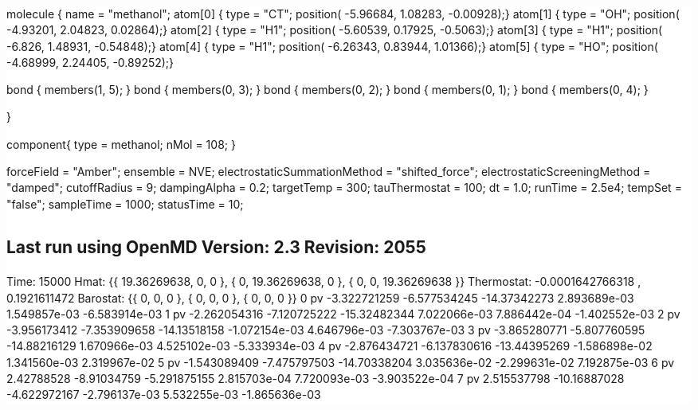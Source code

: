 <OpenMD version=2>
  <MetaData>

molecule {
  name = "methanol";
  atom[0] { type = "CT"; position( -5.96684, 1.08283, -0.00928);}
  atom[1] { type = "OH"; position( -4.93201, 2.04823, 0.02864);}
  atom[2] { type = "H1"; position( -5.60539, 0.17925, -0.5063);}
  atom[3] { type = "H1"; position( -6.826, 1.48931, -0.54848);}
  atom[4] { type = "H1"; position( -6.26343, 0.83944, 1.01366);}
  atom[5] { type = "HO"; position( -4.68999, 2.24405, -0.89252);}

  bond { members(1, 5); }
  bond { members(0, 3); }
  bond { members(0, 2); }
  bond { members(0, 1); }
  bond { members(0, 4); }

}


component{
  type = methanol;
		nMol = 108;
}

forceField = "Amber";
ensemble = NVE;
electrostaticSummationMethod = "shifted_force";
electrostaticScreeningMethod = "damped";
cutoffRadius = 9;
dampingAlpha = 0.2;
targetTemp = 300;
tauThermostat = 100;
dt = 1.0;
runTime = 2.5e4;
tempSet = "false";
sampleTime = 1000;
statusTime = 10;

## Last run using OpenMD Version: 2.3 Revision: 2055
  </MetaData>
  <Snapshot>
    <FrameData>
        Time: 15000
        Hmat: {{ 19.36269638, 0, 0 }, { 0, 19.36269638, 0 }, { 0, 0, 19.36269638 }}
  Thermostat: -0.0001642766318 , 0.1921611472
    Barostat: {{ 0, 0, 0 }, { 0, 0, 0 }, { 0, 0, 0 }}
    </FrameData>
    <StuntDoubles>
         0      pv       -3.322721259       -6.577534245       -14.37342273  2.893689e-03  1.549857e-03 -6.583914e-03
         1      pv       -2.262054316       -7.120725222       -15.32482344  7.022066e-03  7.886442e-04 -1.402552e-03
         2      pv       -3.956173412       -7.353909658       -14.13518158 -1.072154e-03  4.646796e-03 -7.303767e-03
         3      pv       -3.865280771       -5.807760595       -14.88216129  1.670966e-03  4.525102e-03 -5.333934e-03
         4      pv       -2.876434721       -6.137830616       -13.44395269 -1.586898e-02  1.341560e-03  2.319967e-02
         5      pv       -1.543089409       -7.475797503       -14.70338204  3.035636e-02 -2.299631e-02  7.192875e-03
         6      pv         2.42788528        -8.91034759       -5.291875155  2.815703e-04  7.720093e-03 -3.903522e-04
         7      pv        2.515537798       -10.16887028       -4.622972167 -2.796137e-03  5.532255e-03 -1.865636e-03